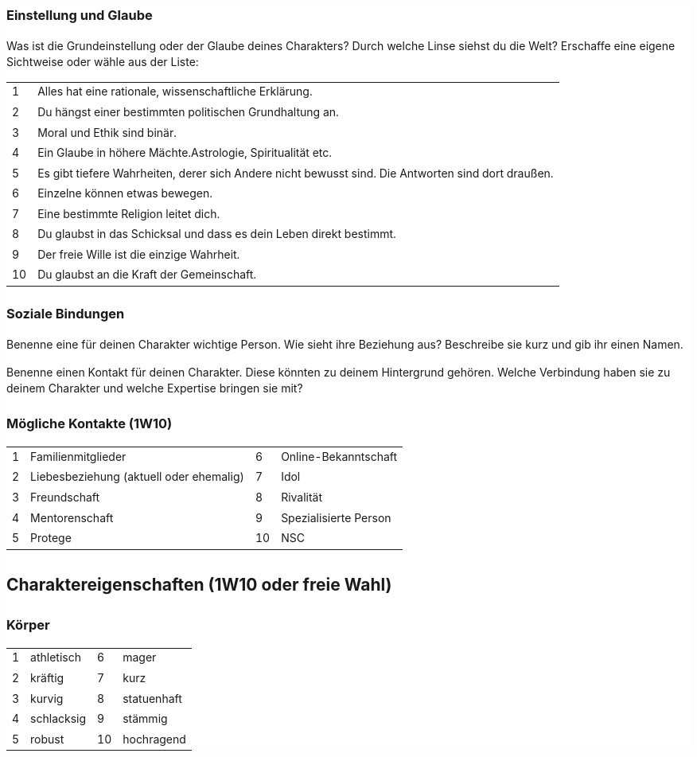 ### Einstellung und Glaube 

Was ist die Grundeinstellung oder der Glaube deines Charakters? Durch welche Linse siehst du die Welt? Erschaffe eine eigene Sichtweise oder wähle aus der Liste:

|   |   |
|---|---|
| 1  | Alles hat eine rationale, wissenschaftliche Erklärung.  |
| 2  | Du hängst einer bestimmten politischen Grundhaltung an.  |
| 3 | Moral und Ethik sind binär.  |
| 4  |  Ein Glaube in höhere Mächte.Astrologie, Spiritualität etc. |
| 5  | Es gibt tiefere Wahrheiten, derer sich Andere nicht bewusst sind. Die Antworten sind dort draußen.	  |
| 6  |  Einzelne können etwas bewegen. |
| 7  | Eine bestimmte Religion leitet dich.  |
| 8  | Du glaubst in das Schicksal und dass es dein Leben direkt bestimmt.  |
| 9  |  Der freie Wille ist die einzige Wahrheit. |
| 10  | Du glaubst an die Kraft der Gemeinschaft.  |

### Soziale Bindungen

Benenne eine für deinen Charakter wichtige Person. Wie sieht ihre Beziehung aus? Beschreibe sie kurz und gib ihr einen Namen.

Benenne einen Kontakt für deinen Charakter. Diese könnten zu deinem Hintergrund gehören. Welche Verbindung haben sie zu deinem Charakter und welche Expertise bringen sie mit?

### Mögliche Kontakte (1W10)

|   |   |   |   |
|---|---|---|---|
| 1  | Familienmitglieder  | 6  | Online-Bekanntschaft   |
| 2  | Liebesbeziehung (aktuell oder ehemalig)  | 7  | Idol  |
| 3  | Freundschaft  | 8  | Rivalität  |
| 4  | Mentorenschaft  | 9  | Spezialisierte Person  |
| 5  | Protege  | 10  | NSC  |

## Charaktereigenschaften (1W10 oder freie Wahl)

### Körper
|   |   |   |   |
|---|---|---|---|
|1   | athletisch  | 6  | mager  |
| 2  |  kräftig | 7  | kurz  |
| 3  | kurvig  | 8  | statuenhaft  |
| 4  | schlacksig  | 9  | stämmig  |
| 5  | robust  | 10  | hochragend  |
